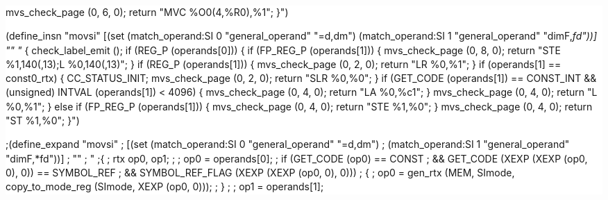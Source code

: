   mvs_check_page (0, 6, 0);
  return \"MVC	%O0(4,%R0),%1\";
}")

(define_insn "movsi"
  [(set (match_operand:SI 0 "general_operand" "=d,dm")
	(match_operand:SI 1 "general_operand" "dimF,*fd"))]
  ""
  "*
{
  check_label_emit ();
  if (REG_P (operands[0]))
    {
      if (FP_REG_P (operands[1]))
	{
	  mvs_check_page (0, 8, 0);
	  return \"STE	%1,140(,13)\;L	%0,140(,13)\";
	}
      if (REG_P (operands[1]))
	{
	  mvs_check_page (0, 2, 0);
	  return \"LR	%0,%1\";
	}
      if (operands[1] == const0_rtx)
	{
	  CC_STATUS_INIT;
	  mvs_check_page (0, 2, 0);
	  return \"SLR	%0,%0\";
	}
      if (GET_CODE (operands[1]) == CONST_INT
	  && (unsigned) INTVAL (operands[1]) < 4096)
	{
	  mvs_check_page (0, 4, 0);
	  return \"LA	%0,%c1\";
	}
      mvs_check_page (0, 4, 0);
      return \"L	%0,%1\";
    }
  else if (FP_REG_P (operands[1]))
    {
      mvs_check_page (0, 4, 0);
      return \"STE	%1,%0\";
    }
  mvs_check_page (0, 4, 0);
  return \"ST	%1,%0\";
}")

;(define_expand "movsi"
;  [(set (match_operand:SI 0 "general_operand" "=d,dm")
;	(match_operand:SI 1 "general_operand" "dimF,*fd"))]
;  ""
;  "
;{
;  rtx op0, op1;
;
;  op0 = operands[0];
;  if (GET_CODE (op0) == CONST
;      && GET_CODE (XEXP (XEXP (op0, 0), 0)) == SYMBOL_REF
;      && SYMBOL_REF_FLAG (XEXP (XEXP (op0, 0), 0)))
;    {
;      op0 = gen_rtx (MEM, SImode, copy_to_mode_reg (SImode, XEXP (op0, 0)));
;    }
;
;  op1 = operands[1];